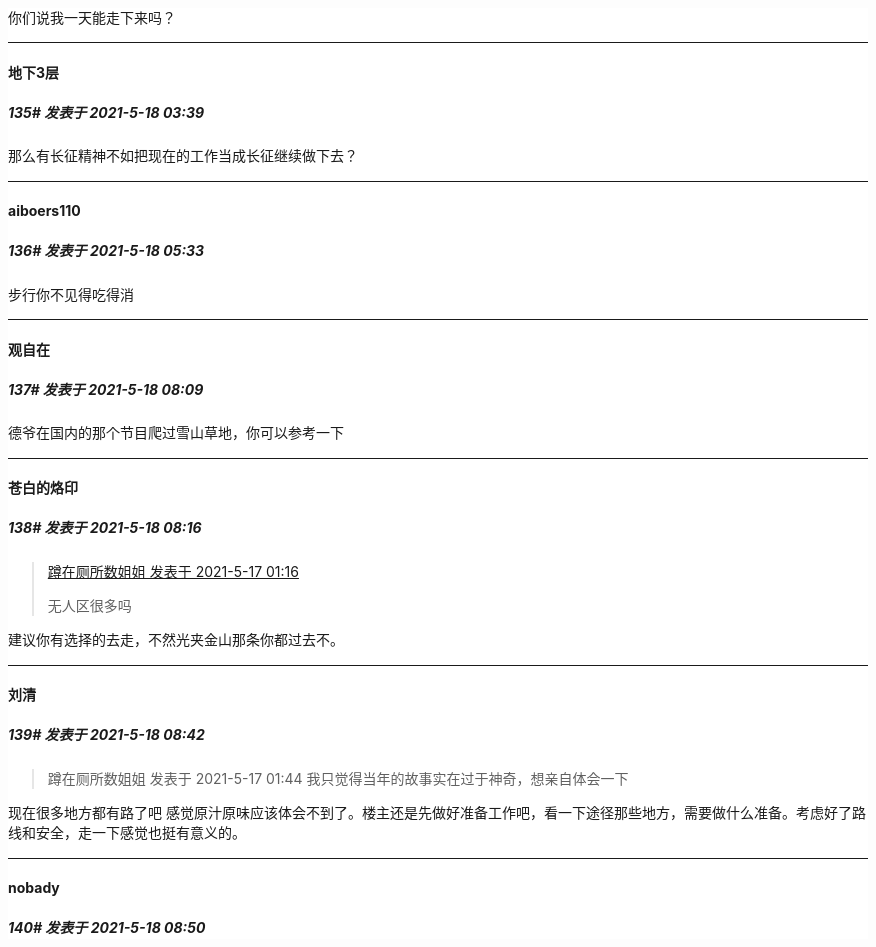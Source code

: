 你们说我一天能走下来吗？


*****

####  地下3层  
##### 135#       发表于 2021-5-18 03:39


那么有长征精神不如把现在的工作当成长征继续做下去？


*****

####  aiboers110  
##### 136#       发表于 2021-5-18 05:33


步行你不见得吃得消


*****

####  观自在  
##### 137#       发表于 2021-5-18 08:09


德爷在国内的那个节目爬过雪山草地，你可以参考一下


*****

####  苍白的烙印  
##### 138#       发表于 2021-5-18 08:16


<blockquote><a href="httphttps://bbs.saraba1st.com/2b/forum.php?mod=redirect&amp;goto=findpost&amp;pid=51274667&amp;ptid=2004414" target="_blank">蹲在厕所数姐姐 发表于 2021-5-17 01:16</a>

无人区很多吗</blockquote>
建议你有选择的去走，不然光夹金山那条你都过去不。


*****

####  刘清  
##### 139#       发表于 2021-5-18 08:42


<blockquote>蹲在厕所数姐姐 发表于 2021-5-17 01:44
我只觉得当年的故事实在过于神奇，想亲自体会一下</blockquote>
现在很多地方都有路了吧 感觉原汁原味应该体会不到了。楼主还是先做好准备工作吧，看一下途径那些地方，需要做什么准备。考虑好了路线和安全，走一下感觉也挺有意义的。


*****

####  nobady  
##### 140#       发表于 2021-5-18 08:50
